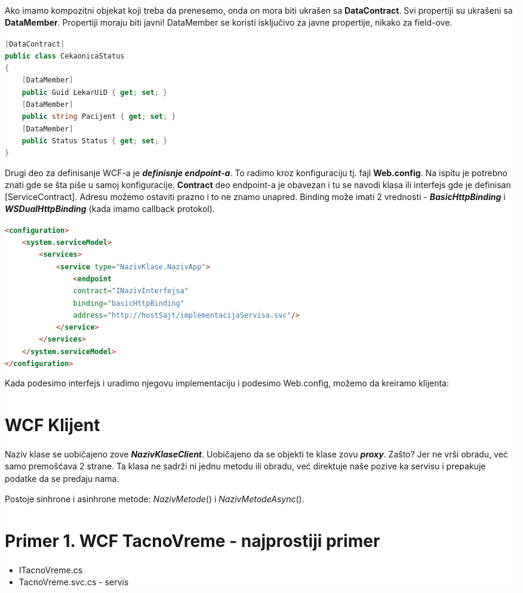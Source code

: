 Ako imamo kompozitni objekat koji treba da prenesemo, onda on mora biti ukrašen sa **DataContract**. Svi propertiji su ukrašeni sa **DataMember**. Propertiji moraju biti javni! DataMember se koristi isključivo za javne propertije, nikako za field-ove. 

```csharp
[DataContract]
public class CekaonicaStatus
{
    [DataMember]
    public Guid LekarUiD { get; set; }
    [DataMember] 
    public string Pacijent { get; set; }
    [DataMember]
    public Status Status { get; set; }
}
```

Drugi deo za definisanje WCF-a je ***definisnje endpoint-a***. To radimo kroz konfiguraciju tj. fajl **Web.config**. Na ispitu je potrebno znati gde se šta piše u samoj konfiguracije. **Contract** deo endpoint-a je obavezan i tu se navodi klasa ili interfejs gde je definisan [ServiceContract]. Adresu možemo ostaviti prazno i to ne znamo unapred. Binding može imati 2 vrednosti - ***BasicHttpBinding*** i ***WSDualHttpBinding*** (kada imamo callback protokol).

```html
<configuration>
    <system.serviceModel>
        <services>
            <service type="NazivKlase.NazivApp">
                <endpoint 
                contract="INazivInterfejsa"
                binding="basicHttpBinding"
                address="http://hostSajt/implementacijaServisa.svc"/>
            </service>
        </services>
    </system.serviceModel>
</configuration>
```

Kada podesimo interfejs i uradimo njegovu implementaciju i podesimo Web.config, možemo da kreiramo klijenta:

# WCF Klijent

Naziv klase se uobičajeno zove ***NazivKlaseClient***. Uobičajeno da se objekti te klase zovu ***proxy***. Zašto? Jer ne vrši obradu, već samo premošćava 2 strane. Ta klasa ne sadrži ni jednu metodu ili obradu, već direktuje naše pozive ka servisu i prepakuje podatke da se predaju nama. 

Postoje sinhrone i asinhrone metode: *NazivMetode*() i *NazivMetodeAsync*().

# Primer 1. WCF TacnoVreme - najprostiji primer

* ITacnoVreme.cs
* TacnoVreme.svc.cs - servis
